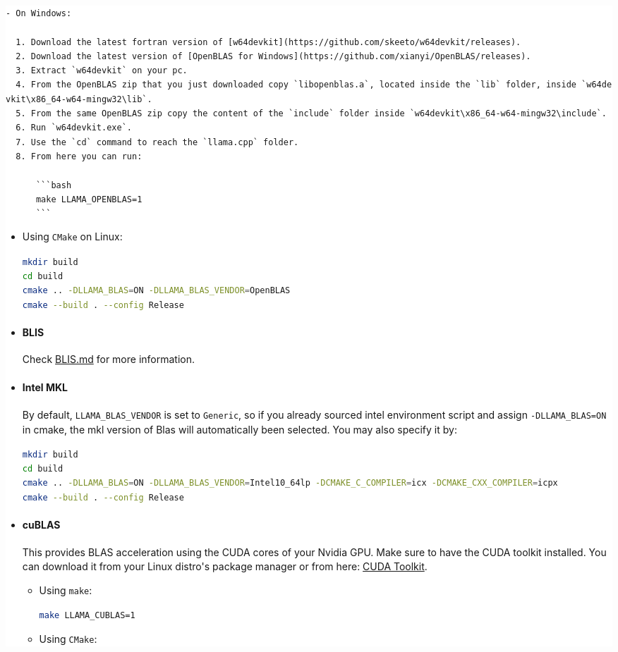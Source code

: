     - On Windows:

      1. Download the latest fortran version of [w64devkit](https://github.com/skeeto/w64devkit/releases).
      2. Download the latest version of [OpenBLAS for Windows](https://github.com/xianyi/OpenBLAS/releases).
      3. Extract `w64devkit` on your pc.
      4. From the OpenBLAS zip that you just downloaded copy `libopenblas.a`, located inside the `lib` folder, inside `w64devkit\x86_64-w64-mingw32\lib`.
      5. From the same OpenBLAS zip copy the content of the `include` folder inside `w64devkit\x86_64-w64-mingw32\include`.
      6. Run `w64devkit.exe`.
      7. Use the `cd` command to reach the `llama.cpp` folder.
      8. From here you can run:

          ```bash
          make LLAMA_OPENBLAS=1
          ```

  - Using `CMake` on Linux:

      ```bash
      mkdir build
      cd build
      cmake .. -DLLAMA_BLAS=ON -DLLAMA_BLAS_VENDOR=OpenBLAS
      cmake --build . --config Release
      ```

- #### BLIS

  Check [BLIS.md](docs/BLIS.md) for more information.

- #### Intel MKL

  By default, `LLAMA_BLAS_VENDOR` is set to `Generic`, so if you already sourced intel environment script and assign `-DLLAMA_BLAS=ON` in cmake, the mkl version of Blas will automatically been selected. You may also specify it by:

  ```bash
  mkdir build
  cd build
  cmake .. -DLLAMA_BLAS=ON -DLLAMA_BLAS_VENDOR=Intel10_64lp -DCMAKE_C_COMPILER=icx -DCMAKE_CXX_COMPILER=icpx
  cmake --build . --config Release
  ```

- #### cuBLAS

  This provides BLAS acceleration using the CUDA cores of your Nvidia GPU. Make sure to have the CUDA toolkit installed. You can download it from your Linux distro's package manager or from here: [CUDA Toolkit](https://developer.nvidia.com/cuda-downloads).
  - Using `make`:
    ```bash
    make LLAMA_CUBLAS=1
    ```
  - Using `CMake`:
